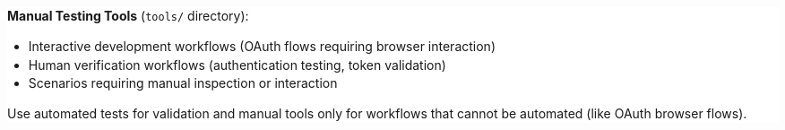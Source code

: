 **Manual Testing Tools** (`tools/` directory):
- Interactive development workflows (OAuth flows requiring browser interaction)
- Human verification workflows (authentication testing, token validation)
- Scenarios requiring manual inspection or interaction

Use automated tests for validation and manual tools only for workflows that cannot be automated (like OAuth browser flows).